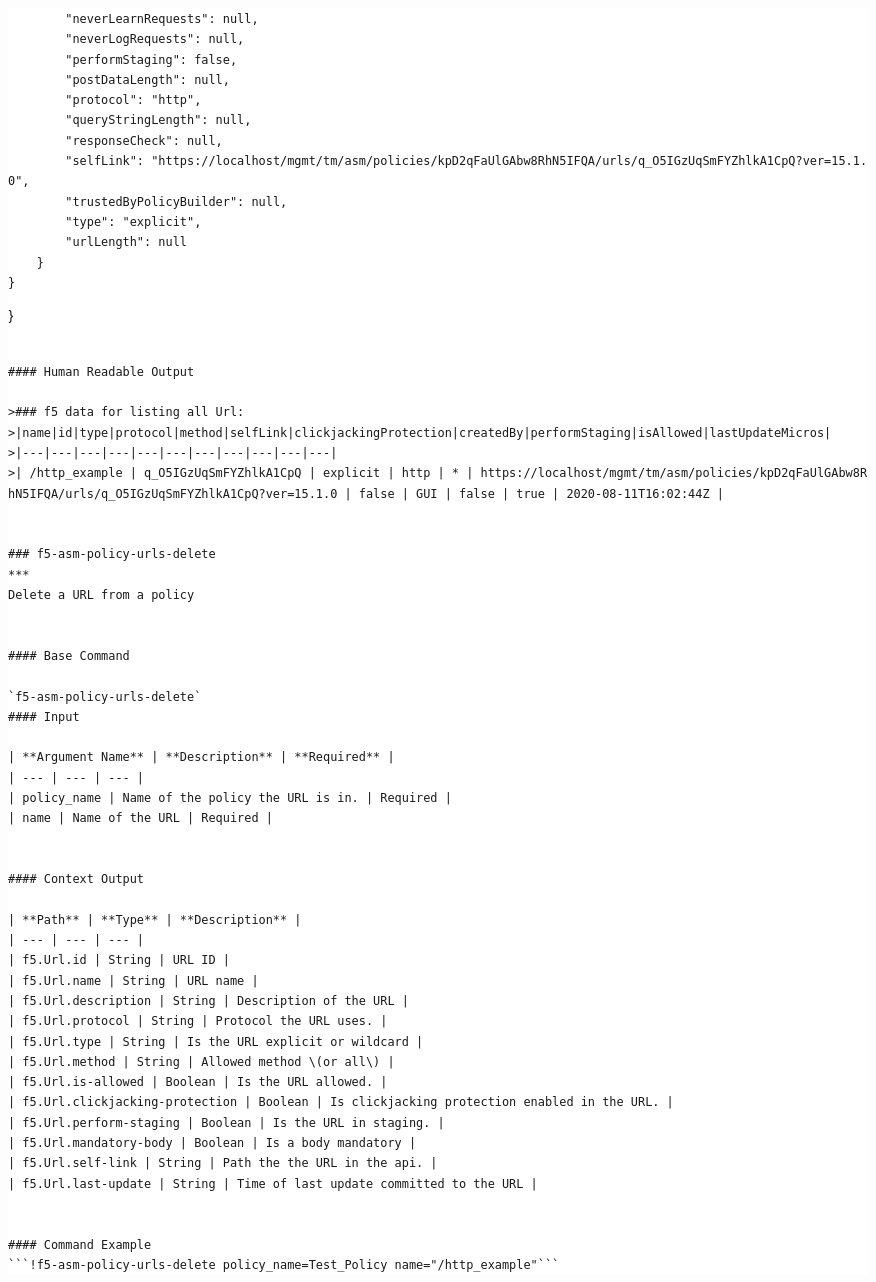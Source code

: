             "neverLearnRequests": null,
            "neverLogRequests": null,
            "performStaging": false,
            "postDataLength": null,
            "protocol": "http",
            "queryStringLength": null,
            "responseCheck": null,
            "selfLink": "https://localhost/mgmt/tm/asm/policies/kpD2qFaUlGAbw8RhN5IFQA/urls/q_O5IGzUqSmFYZhlkA1CpQ?ver=15.1.0",
            "trustedByPolicyBuilder": null,
            "type": "explicit",
            "urlLength": null
        }
    }
}
```

#### Human Readable Output

>### f5 data for listing all Url:
>|name|id|type|protocol|method|selfLink|clickjackingProtection|createdBy|performStaging|isAllowed|lastUpdateMicros|
>|---|---|---|---|---|---|---|---|---|---|---|
>| /http_example | q_O5IGzUqSmFYZhlkA1CpQ | explicit | http | * | https://localhost/mgmt/tm/asm/policies/kpD2qFaUlGAbw8RhN5IFQA/urls/q_O5IGzUqSmFYZhlkA1CpQ?ver=15.1.0 | false | GUI | false | true | 2020-08-11T16:02:44Z |


### f5-asm-policy-urls-delete
***
Delete a URL from a policy


#### Base Command

`f5-asm-policy-urls-delete`
#### Input

| **Argument Name** | **Description** | **Required** |
| --- | --- | --- |
| policy_name | Name of the policy the URL is in. | Required | 
| name | Name of the URL | Required | 


#### Context Output

| **Path** | **Type** | **Description** |
| --- | --- | --- |
| f5.Url.id | String | URL ID | 
| f5.Url.name | String | URL name | 
| f5.Url.description | String | Description of the URL | 
| f5.Url.protocol | String | Protocol the URL uses. | 
| f5.Url.type | String | Is the URL explicit or wildcard | 
| f5.Url.method | String | Allowed method \(or all\) | 
| f5.Url.is-allowed | Boolean | Is the URL allowed. | 
| f5.Url.clickjacking-protection | Boolean | Is clickjacking protection enabled in the URL. | 
| f5.Url.perform-staging | Boolean | Is the URL in staging. | 
| f5.Url.mandatory-body | Boolean | Is a body mandatory | 
| f5.Url.self-link | String | Path the the URL in the api. | 
| f5.Url.last-update | String | Time of last update committed to the URL | 


#### Command Example
```!f5-asm-policy-urls-delete policy_name=Test_Policy name="/http_example"```
```